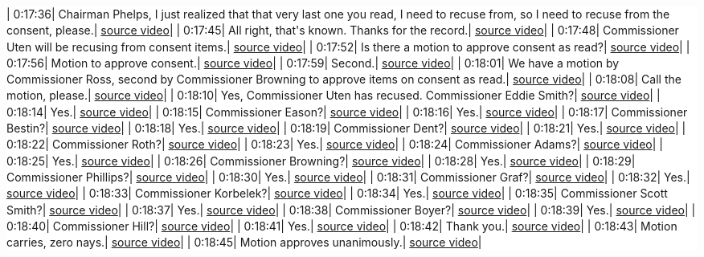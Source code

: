 | 0:17:36| Chairman Phelps, I just realized that that very last one you read, I need to recuse from, so I need to recuse from the consent, please.| [source video](https://archive.org/details/planning-r-399-210408?start=1056)|
| 0:17:45| All right, that's known. Thanks for the record.| [source video](https://archive.org/details/planning-r-399-210408?start=1065)|
| 0:17:48| Commissioner Uten will be recusing from consent items.| [source video](https://archive.org/details/planning-r-399-210408?start=1068)|
| 0:17:52| Is there a motion to approve consent as read?| [source video](https://archive.org/details/planning-r-399-210408?start=1072)|
| 0:17:56| Motion to approve consent.| [source video](https://archive.org/details/planning-r-399-210408?start=1076)|
| 0:17:59| Second.| [source video](https://archive.org/details/planning-r-399-210408?start=1079)|
| 0:18:01| We have a motion by Commissioner Ross, second by Commissioner Browning to approve items on consent as read.| [source video](https://archive.org/details/planning-r-399-210408?start=1081)|
| 0:18:08| Call the motion, please.| [source video](https://archive.org/details/planning-r-399-210408?start=1088)|
| 0:18:10| Yes, Commissioner Uten has recused. Commissioner Eddie Smith?| [source video](https://archive.org/details/planning-r-399-210408?start=1090)|
| 0:18:14| Yes.| [source video](https://archive.org/details/planning-r-399-210408?start=1094)|
| 0:18:15| Commissioner Eason?| [source video](https://archive.org/details/planning-r-399-210408?start=1095)|
| 0:18:16| Yes.| [source video](https://archive.org/details/planning-r-399-210408?start=1096)|
| 0:18:17| Commissioner Bestin?| [source video](https://archive.org/details/planning-r-399-210408?start=1097)|
| 0:18:18| Yes.| [source video](https://archive.org/details/planning-r-399-210408?start=1098)|
| 0:18:19| Commissioner Dent?| [source video](https://archive.org/details/planning-r-399-210408?start=1099)|
| 0:18:21| Yes.| [source video](https://archive.org/details/planning-r-399-210408?start=1101)|
| 0:18:22| Commissioner Roth?| [source video](https://archive.org/details/planning-r-399-210408?start=1102)|
| 0:18:23| Yes.| [source video](https://archive.org/details/planning-r-399-210408?start=1103)|
| 0:18:24| Commissioner Adams?| [source video](https://archive.org/details/planning-r-399-210408?start=1104)|
| 0:18:25| Yes.| [source video](https://archive.org/details/planning-r-399-210408?start=1105)|
| 0:18:26| Commissioner Browning?| [source video](https://archive.org/details/planning-r-399-210408?start=1106)|
| 0:18:28| Yes.| [source video](https://archive.org/details/planning-r-399-210408?start=1108)|
| 0:18:29| Commissioner Phillips?| [source video](https://archive.org/details/planning-r-399-210408?start=1109)|
| 0:18:30| Yes.| [source video](https://archive.org/details/planning-r-399-210408?start=1110)|
| 0:18:31| Commissioner Graf?| [source video](https://archive.org/details/planning-r-399-210408?start=1111)|
| 0:18:32| Yes.| [source video](https://archive.org/details/planning-r-399-210408?start=1112)|
| 0:18:33| Commissioner Korbelek?| [source video](https://archive.org/details/planning-r-399-210408?start=1113)|
| 0:18:34| Yes.| [source video](https://archive.org/details/planning-r-399-210408?start=1114)|
| 0:18:35| Commissioner Scott Smith?| [source video](https://archive.org/details/planning-r-399-210408?start=1115)|
| 0:18:37| Yes.| [source video](https://archive.org/details/planning-r-399-210408?start=1117)|
| 0:18:38| Commissioner Boyer?| [source video](https://archive.org/details/planning-r-399-210408?start=1118)|
| 0:18:39| Yes.| [source video](https://archive.org/details/planning-r-399-210408?start=1119)|
| 0:18:40| Commissioner Hill?| [source video](https://archive.org/details/planning-r-399-210408?start=1120)|
| 0:18:41| Yes.| [source video](https://archive.org/details/planning-r-399-210408?start=1121)|
| 0:18:42| Thank you.| [source video](https://archive.org/details/planning-r-399-210408?start=1122)|
| 0:18:43| Motion carries, zero nays.| [source video](https://archive.org/details/planning-r-399-210408?start=1123)|
| 0:18:45| Motion approves unanimously.| [source video](https://archive.org/details/planning-r-399-210408?start=1125)|